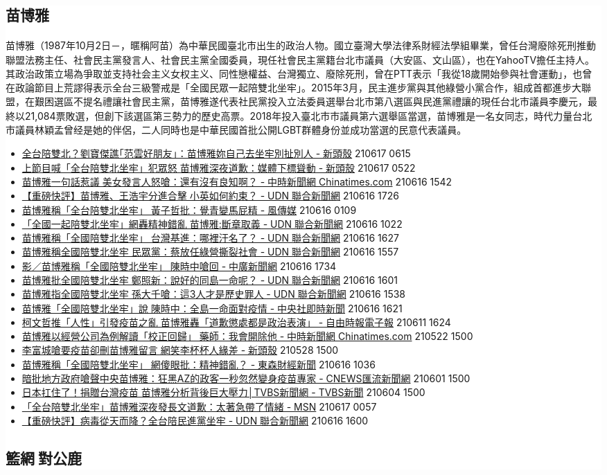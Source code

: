 ## 苗博雅

苗博雅（1987年10月2日－，暱稱阿苗）為中華民國臺北市出生的政治人物。國立臺灣大學法律系財經法學組畢業，曾任台灣廢除死刑推動聯盟法務主任、社會民主黨發言人、社會民主黨全國委員，現任社會民主黨籍台北市議員（大安區、文山區），也在YahooTV擔任主持人。其政治政策立場為爭取並支持社会主义女权主义、同性戀權益、台灣獨立、廢除死刑，曾在PTT表示「我從18歲開始參與社會運動」，也曾在政論節目上荒謬得表示全台三級警戒是「全國民眾一起陪雙北坐牢」。2015年3月，民主進步黨與其他綠營小黨合作，組成首都進步大聯盟，在艱困選區不提名禮讓社會民主黨，苗博雅遂代表社民黨投入立法委員選舉台北市第八選區與民進黨禮讓的現任台北市議員李慶元，最終以21,084票敗選，但創下該選區第三勢力的歷史高票。2018年投入臺北市市議員第六選舉區當選，苗博雅是一名女同志，時代力量台北市議員林穎孟曾经是她的伴侶，二人同時也是中華民國首批公開LGBT群體身份並成功當選的民意代表議員。
- [全台陪雙北？劉寶傑譙｢范雲好朋友｣：苗博雅妳自己去坐牢別扯別人 - 新頭殼](https://newtalk.tw/news/view/2021-06-17/590231 "全台陪雙北？劉寶傑譙｢范雲好朋友｣：苗博雅妳自己去坐牢別扯別人 - 新頭殼") 210617 0615
- [上節目喊「全台陪雙北坐牢」犯眾怒 苗博雅深夜道歉：媒體下標聳動 - 新頭殼](https://newtalk.tw/news/view/2021-06-17/590215 "上節目喊「全台陪雙北坐牢」犯眾怒 苗博雅深夜道歉：媒體下標聳動 - 新頭殼") 210617 0522
- [苗博雅一句話惹議 美女發言人怒嗆：還有沒有良知啊？ - 中時新聞網 Chinatimes.com](https://www.chinatimes.com/realtimenews/20210616003932-260407 "苗博雅一句話惹議 美女發言人怒嗆：還有沒有良知啊？ - 中時新聞網 Chinatimes.com") 210616 1542
- [【重磅快評】苗博雅、王浩宇分進合擊 小英如何約束？ - UDN 聯合新聞網](https://udn.com/news/story/11091/5536938?from=udn-catebreaknews_ch2 "【重磅快評】苗博雅、王浩宇分進合擊 小英如何約束？ - UDN 聯合新聞網") 210616 1726
- [苗博雅稱「全台陪雙北坐牢」 黃子哲批：覺青變馬屁精 - 風傳媒](https://www.storm.mg/article/3754673 "苗博雅稱「全台陪雙北坐牢」 黃子哲批：覺青變馬屁精 - 風傳媒") 210616 0109
- [「全國一起陪雙北坐牢」網轟精神錯亂 苗博雅:斷章取義 - UDN 聯合新聞網](https://udn.com/news/story/6656/5535561?from=udn-ch1_breaknews-1-cate1-news "「全國一起陪雙北坐牢」網轟精神錯亂 苗博雅:斷章取義 - UDN 聯合新聞網") 210616 1022
- [苗博雅稱「全國陪雙北坐牢」 台灣基進：哪裡汙名了？ - UDN 聯合新聞網](https://udn.com/news/story/6656/5536784?from=udn-ch1_breaknews-1-cate1-news "苗博雅稱「全國陪雙北坐牢」 台灣基進：哪裡汙名了？ - UDN 聯合新聞網") 210616 1627
- [苗博雅稱全國陪雙北坐牢 民眾黨：蔡放任綠營撕裂社會 - UDN 聯合新聞網](https://udn.com/news/story/6656/5536695?from=udn_mobile_indexrecommend "苗博雅稱全國陪雙北坐牢 民眾黨：蔡放任綠營撕裂社會 - UDN 聯合新聞網") 210616 1557
- [影／苗博雅稱「全國陪雙北坐牢」 陳時中嗆回 - 中廣新聞網](http://www.bcc.com.tw/newsView.6421294 "影／苗博雅稱「全國陪雙北坐牢」 陳時中嗆回 - 中廣新聞網") 210616 1734
- [苗博雅批全國陪雙北坐牢 鄭照新：說好的同島一命呢？ - UDN 聯合新聞網](https://udn.com/news/story/6656/5536713?from=udn-ch1_breaknews-1-cate1-news "苗博雅批全國陪雙北坐牢 鄭照新：說好的同島一命呢？ - UDN 聯合新聞網") 210616 1601
- [苗博雅指全國陪雙北坐牢 孫大千嗆：這3人才是歷史罪人 - UDN 聯合新聞網](https://udn.com/news/story/6656/5536644?from=udn-ch1_breaknews-1-cate1-news "苗博雅指全國陪雙北坐牢 孫大千嗆：這3人才是歷史罪人 - UDN 聯合新聞網") 210616 1538
- [苗博雅「全國陪雙北坐牢」說 陳時中：全島一命面對疫情 - 中央社即時新聞](https://www.cna.com.tw/news/ahel/202106160219.aspx "苗博雅「全國陪雙北坐牢」說 陳時中：全島一命面對疫情 - 中央社即時新聞") 210616 1621
- [柯文哲推「人性」引發疫苗之亂 苗博雅轟「道歉懲處都是政治表演」 - 自由時報電子報](https://news.ltn.com.tw/news/politics/breakingnews/3566612 "柯文哲推「人性」引發疫苗之亂 苗博雅轟「道歉懲處都是政治表演」 - 自由時報電子報") 210611 1624
- [苗博雅以經營公司為例解讀「校正回歸」 藥師：我會開除他 - 中時新聞網 Chinatimes.com](https://www.chinatimes.com/realtimenews/20210522004175-260407 "苗博雅以經營公司為例解讀「校正回歸」 藥師：我會開除他 - 中時新聞網 Chinatimes.com") 210522 1500
- [李富城嗆要疫苗卻刪苗博雅留言 網笑李杯杯人緣差 - 新頭殼](https://newtalk.tw/news/view/2021-05-28/580453 "李富城嗆要疫苗卻刪苗博雅留言 網笑李杯杯人緣差 - 新頭殼") 210528 1500
- [苗博雅稱「全國陪雙北坐牢」 網傻眼批：精神錯亂？ - 東森財經新聞](https://fnc.ebc.net.tw/amp/headline/136031 "苗博雅稱「全國陪雙北坐牢」 網傻眼批：精神錯亂？ - 東森財經新聞") 210616 1036
- [暗批地方政府嗆聲中央苗博雅：狂黑AZ的政客一秒忽然變身疫苗專家 - CNEWS匯流新聞網](https://cnews.com.tw/202210601a01/ "暗批地方政府嗆聲中央苗博雅：狂黑AZ的政客一秒忽然變身疫苗專家 - CNEWS匯流新聞網") 210601 1500
- [日本扛住了！捐贈台灣疫苗 苗博雅分析背後巨大壓力│TVBS新聞網 - TVBS新聞](https://news.tvbs.com.tw/politics/1521964 "日本扛住了！捐贈台灣疫苗 苗博雅分析背後巨大壓力│TVBS新聞網 - TVBS新聞") 210604 1500
- [「全台陪雙北坐牢」苗博雅深夜發長文道歉：太著急帶了情緒 - MSN](https://www.msn.com/zh-tw/news/national/%E3%80%8C%E5%85%A8%E5%8F%B0%E9%99%AA%E9%9B%99%E5%8C%97%E5%9D%90%E7%89%A2%E3%80%8D%E8%8B%97%E5%8D%9A%E9%9B%85%E6%B7%B1%E5%A4%9C%E7%99%BC%E9%95%B7%E6%96%87%E9%81%93%E6%AD%89%E5%A4%AA%E8%91%97%E6%80%A5%E5%B8%B6%E4%BA%86%E6%83%85%E7%B7%92/ar-AAL77o6 "「全台陪雙北坐牢」苗博雅深夜發長文道歉：太著急帶了情緒 - MSN") 210617 0057
- [【重磅快評】病毒從天而降？全台陪民進黨坐牢 - UDN 聯合新聞網](https://udn.com/news/story/11091/5536698?from=udn-ch1_breaknews-1-0-news "【重磅快評】病毒從天而降？全台陪民進黨坐牢 - UDN 聯合新聞網") 210616 1600

## 籃網 對公鹿

